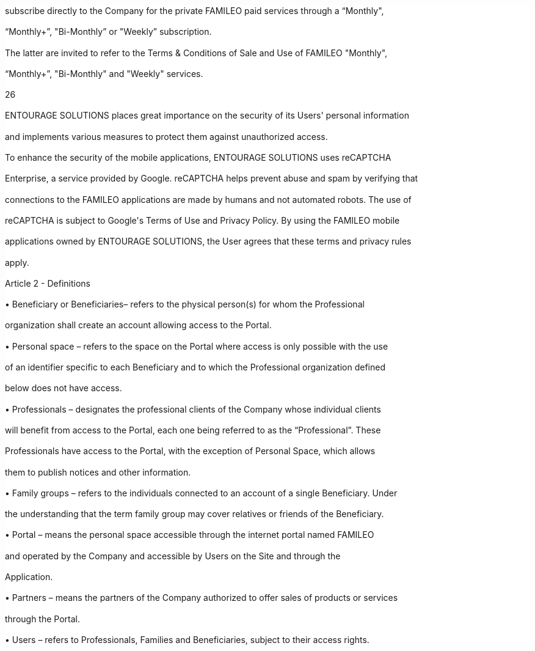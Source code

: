 subscribe directly to the Company for the private FAMILEO paid services through a “Monthly",

“Monthly+”, "Bi-Monthly” or "Weekly” subscription.



The latter are invited to refer to the Terms \& Conditions of Sale and Use of FAMILEO "Monthly",

“Monthly+”, "Bi-Monthly" and "Weekly" services.

26



ENTOURAGE SOLUTIONS places great importance on the security of its Users' personal information

and implements various measures to protect them against unauthorized access.

To enhance the security of the mobile applications, ENTOURAGE SOLUTIONS uses reCAPTCHA

Enterprise, a service provided by Google. reCAPTCHA helps prevent abuse and spam by verifying that

connections to the FAMILEO applications are made by humans and not automated robots. The use of

reCAPTCHA is subject to Google's Terms of Use and Privacy Policy. By using the FAMILEO mobile

applications owned by ENTOURAGE SOLUTIONS, the User agrees that these terms and privacy rules

apply.



Article 2 - Definitions

• Beneficiary or Beneficiaries– refers to the physical person(s) for whom the Professional

organization shall create an account allowing access to the Portal.

• Personal space – refers to the space on the Portal where access is only possible with the use

of an identifier specific to each Beneficiary and to which the Professional organization defined

below does not have access.

• Professionals – designates the professional clients of the Company whose individual clients

will benefit from access to the Portal, each one being referred to as the “Professional”. These

Professionals have access to the Portal, with the exception of Personal Space, which allows

them to publish notices and other information.

• Family groups – refers to the individuals connected to an account of a single Beneficiary. Under

the understanding that the term family group may cover relatives or friends of the Beneficiary.

• Portal – means the personal space accessible through the internet portal named FAMILEO

and operated by the Company and accessible by Users on the Site and through the

Application.

• Partners – means the partners of the Company authorized to offer sales of products or services

through the Portal.

• Users – refers to Professionals, Families and Beneficiaries, subject to their access rights.
